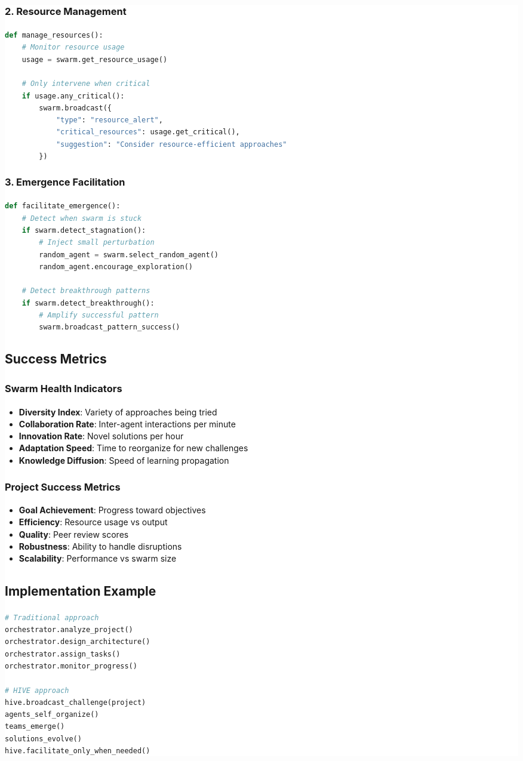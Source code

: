 ### 2. Resource Management
```python
def manage_resources():
    # Monitor resource usage
    usage = swarm.get_resource_usage()
    
    # Only intervene when critical
    if usage.any_critical():
        swarm.broadcast({
            "type": "resource_alert",
            "critical_resources": usage.get_critical(),
            "suggestion": "Consider resource-efficient approaches"
        })
```

### 3. Emergence Facilitation
```python
def facilitate_emergence():
    # Detect when swarm is stuck
    if swarm.detect_stagnation():
        # Inject small perturbation
        random_agent = swarm.select_random_agent()
        random_agent.encourage_exploration()
    
    # Detect breakthrough patterns
    if swarm.detect_breakthrough():
        # Amplify successful pattern
        swarm.broadcast_pattern_success()
```

## Success Metrics

### Swarm Health Indicators
- **Diversity Index**: Variety of approaches being tried
- **Collaboration Rate**: Inter-agent interactions per minute
- **Innovation Rate**: Novel solutions per hour
- **Adaptation Speed**: Time to reorganize for new challenges
- **Knowledge Diffusion**: Speed of learning propagation

### Project Success Metrics
- **Goal Achievement**: Progress toward objectives
- **Efficiency**: Resource usage vs output
- **Quality**: Peer review scores
- **Robustness**: Ability to handle disruptions
- **Scalability**: Performance vs swarm size

## Implementation Example

```python
# Traditional approach
orchestrator.analyze_project()
orchestrator.design_architecture() 
orchestrator.assign_tasks()
orchestrator.monitor_progress()

# HIVE approach
hive.broadcast_challenge(project)
agents_self_organize()
teams_emerge()
solutions_evolve()
hive.facilitate_only_when_needed()
```
